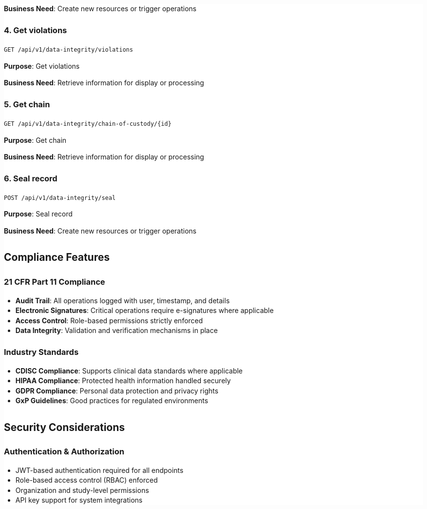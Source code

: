 **Business Need**: Create new resources or trigger operations

### 4. Get violations
```http
GET /api/v1/data-integrity/violations
```

**Purpose**: Get violations

**Business Need**: Retrieve information for display or processing

### 5. Get chain
```http
GET /api/v1/data-integrity/chain-of-custody/{id}
```

**Purpose**: Get chain

**Business Need**: Retrieve information for display or processing

### 6. Seal record
```http
POST /api/v1/data-integrity/seal
```

**Purpose**: Seal record

**Business Need**: Create new resources or trigger operations



## Compliance Features

### 21 CFR Part 11 Compliance
- **Audit Trail**: All operations logged with user, timestamp, and details
- **Electronic Signatures**: Critical operations require e-signatures where applicable
- **Access Control**: Role-based permissions strictly enforced
- **Data Integrity**: Validation and verification mechanisms in place

### Industry Standards
- **CDISC Compliance**: Supports clinical data standards where applicable
- **HIPAA Compliance**: Protected health information handled securely
- **GDPR Compliance**: Personal data protection and privacy rights
- **GxP Guidelines**: Good practices for regulated environments

## Security Considerations

### Authentication & Authorization
- JWT-based authentication required for all endpoints
- Role-based access control (RBAC) enforced
- Organization and study-level permissions
- API key support for system integrations
